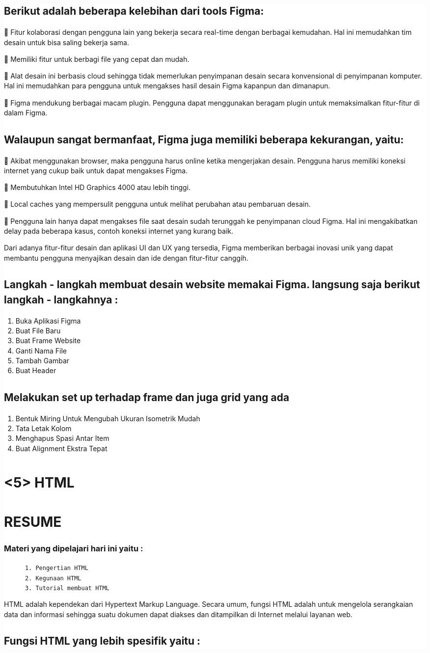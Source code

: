  <h2>Berikut adalah beberapa kelebihan dari tools Figma:</h2>

	Fitur kolaborasi dengan pengguna lain yang bekerja secara real-time dengan berbagai kemudahan. Hal ini memudahkan tim desain untuk bisa saling bekerja sama.

	Memiliki fitur untuk berbagi file yang cepat dan mudah.

	Alat desain ini berbasis cloud sehingga tidak memerlukan penyimpanan desain secara konvensional di penyimpanan komputer. Hal ini memudahkan para pengguna untuk mengakses hasil desain Figma kapanpun dan dimanapun. 

	Figma mendukung berbagai macam plugin. Pengguna dapat menggunakan beragam plugin untuk memaksimalkan fitur-fitur di dalam Figma.

 <h2>Walaupun sangat bermanfaat, Figma juga memiliki beberapa kekurangan, yaitu:</h2>

	Akibat menggunakan browser, maka pengguna harus online ketika mengerjakan desain. Pengguna harus memiliki koneksi internet yang cukup baik untuk dapat mengakses Figma.

	Membutuhkan Intel HD Graphics 4000 atau lebih tinggi.

	Local caches yang mempersulit pengguna untuk melihat perubahan atau pembaruan desain.

	Pengguna lain hanya dapat mengakses file saat desain sudah terunggah ke penyimpanan cloud Figma. Hal ini mengakibatkan delay pada beberapa kasus, contoh koneksi internet yang kurang baik.

Dari adanya fitur-fitur desain dan aplikasi UI dan UX yang tersedia, Figma memberikan berbagai inovasi unik yang dapat membantu pengguna menyajikan desain dan ide dengan fitur-fitur canggih.

 <h2>Langkah - langkah membuat desain website memakai Figma. langsung saja berikut langkah - langkahnya :</h2>
 
1. Buka Aplikasi Figma
2. Buat File Baru
3. Buat Frame Website
4. Ganti Nama File
5. Tambah Gambar
6. Buat Header

 <h2>Melakukan set up terhadap frame dan juga grid yang ada</h2>
  
1. Bentuk Miring Untuk Mengubah Ukuran Isometrik Mudah
2. Tata Letak Kolom
3. Menghapus Spasi Antar Item
4. Buat Alignment Ekstra Tepat
  

<h1><5> HTML</h1>
<h1>RESUME</h1>
<h3>Materi yang dipelajari hari ini yaitu :</h3> 
          
          1. Pengertian HTML
          2. Kegunaan HTML
          3. Tutorial membuat HTML

HTML adalah kependekan dari Hypertext Markup Language. Secara umum, fungsi HTML adalah untuk mengelola serangkaian data dan informasi sehingga suatu dokumen dapat diakses dan ditampilkan di Internet melalui layanan web.

<h2>Fungsi HTML yang lebih spesifik yaitu :</h2>
